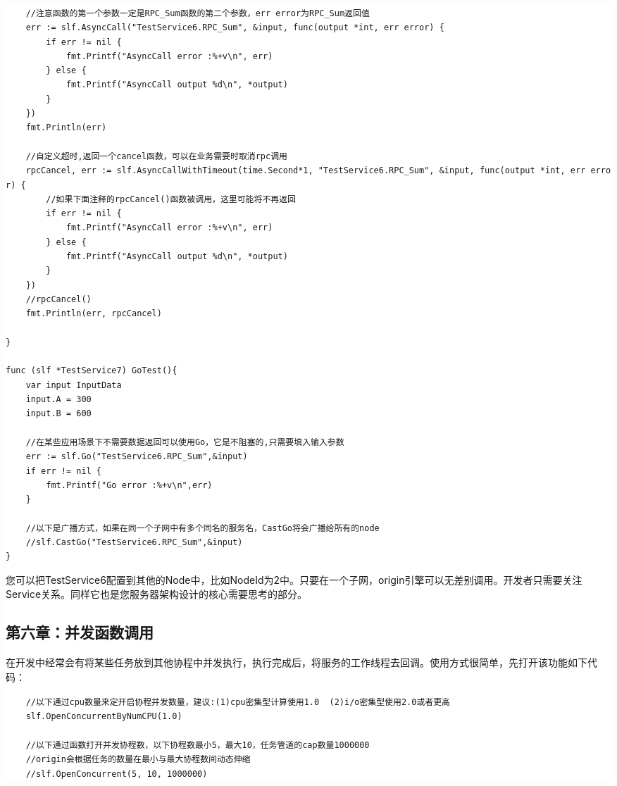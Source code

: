 ```
    //注意函数的第一个参数一定是RPC_Sum函数的第二个参数，err error为RPC_Sum返回值
    err := slf.AsyncCall("TestService6.RPC_Sum", &input, func(output *int, err error) {
        if err != nil {
            fmt.Printf("AsyncCall error :%+v\n", err)
        } else {
            fmt.Printf("AsyncCall output %d\n", *output)
        }
    })
    fmt.Println(err)

    //自定义超时,返回一个cancel函数，可以在业务需要时取消rpc调用
    rpcCancel, err := slf.AsyncCallWithTimeout(time.Second*1, "TestService6.RPC_Sum", &input, func(output *int, err error) {
        //如果下面注释的rpcCancel()函数被调用，这里可能将不再返回
        if err != nil {
            fmt.Printf("AsyncCall error :%+v\n", err)
        } else {
            fmt.Printf("AsyncCall output %d\n", *output)
        }
    })
    //rpcCancel()
    fmt.Println(err, rpcCancel)
    
}

func (slf *TestService7) GoTest(){
    var input InputData
    input.A = 300
    input.B = 600

    //在某些应用场景下不需要数据返回可以使用Go，它是不阻塞的,只需要填入输入参数
    err := slf.Go("TestService6.RPC_Sum",&input)
    if err != nil {
        fmt.Printf("Go error :%+v\n",err)
    }

    //以下是广播方式，如果在同一个子网中有多个同名的服务名，CastGo将会广播给所有的node
    //slf.CastGo("TestService6.RPC_Sum",&input)
}

```

您可以把TestService6配置到其他的Node中，比如NodeId为2中。只要在一个子网，origin引擎可以无差别调用。开发者只需要关注Service关系。同样它也是您服务器架构设计的核心需要思考的部分。


第六章：并发函数调用
---------------
在开发中经常会有将某些任务放到其他协程中并发执行，执行完成后，将服务的工作线程去回调。使用方式很简单，先打开该功能如下代码：
```
    //以下通过cpu数量来定开启协程并发数量，建议:(1)cpu密集型计算使用1.0  (2)i/o密集型使用2.0或者更高
    slf.OpenConcurrentByNumCPU(1.0)
    
    //以下通过函数打开并发协程数，以下协程数最小5，最大10，任务管道的cap数量1000000
    //origin会根据任务的数量在最小与最大协程数间动态伸缩
    //slf.OpenConcurrent(5, 10, 1000000)
```
